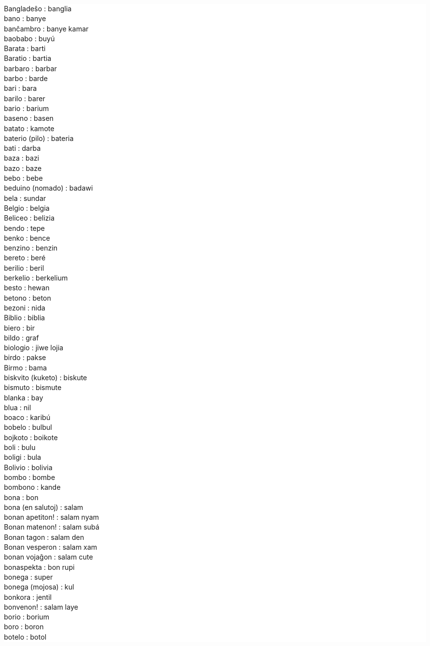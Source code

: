 Bangladeŝo   : banglia  
bano   : banye  
banĉambro   : banye kamar  
baobabo   : buyú  
Barata   : barti  
Baratio   : bartia  
barbaro   : barbar  
barbo   : barde  
bari   : bara  
barilo   : barer  
bario   : barium  
baseno   : basen  
batato   : kamote  
baterio (pilo)   : bateria  
bati   : darba  
baza   : bazi  
bazo   : baze  
bebo   : bebe  
beduino (nomado)   : badawi  
bela   : sundar  
Belgio   : belgia  
Beliceo   : belizia  
bendo   : tepe  
benko   : bence  
benzino   : benzin  
bereto   : beré  
berilio   : beril  
berkelio   : berkelium  
besto   : hewan  
betono   : beton  
bezoni   : nida  
Biblio   : biblia  
biero   : bir  
bildo   : graf  
biologio   : jiwe lojia  
birdo   : pakse  
Birmo   : bama  
biskvito (kuketo)   : biskute  
bismuto   : bismute  
blanka   : bay  
blua   : nil  
boaco   : karibú  
bobelo   : bulbul  
bojkoto   : boikote  
boli   : bulu  
boligi   : bula  
Bolivio   : bolivia  
bombo   : bombe  
bombono   : kande  
bona   : bon  
bona (en salutoj)   : salam  
bonan apetiton!   : salam nyam  
Bonan matenon!   : salam subá  
Bonan tagon   : salam den  
Bonan vesperon   : salam xam  
bonan vojaĝon   : salam cute  
bonaspekta   : bon rupi  
bonega   : super  
bonega (mojosa)   : kul  
bonkora   : jentil  
bonvenon!   : salam laye  
borio   : borium  
boro   : boron  
botelo   : botol  